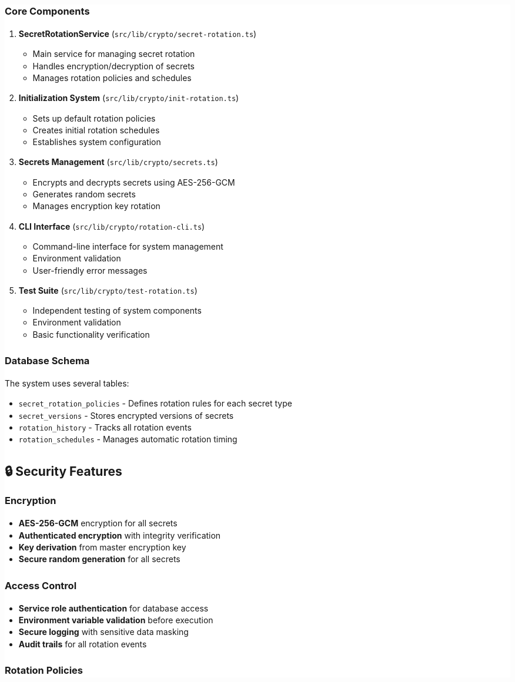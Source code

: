 ### Core Components

1. **SecretRotationService** (`src/lib/crypto/secret-rotation.ts`)
   - Main service for managing secret rotation
   - Handles encryption/decryption of secrets
   - Manages rotation policies and schedules

2. **Initialization System** (`src/lib/crypto/init-rotation.ts`)
   - Sets up default rotation policies
   - Creates initial rotation schedules
   - Establishes system configuration

3. **Secrets Management** (`src/lib/crypto/secrets.ts`)
   - Encrypts and decrypts secrets using AES-256-GCM
   - Generates random secrets
   - Manages encryption key rotation

4. **CLI Interface** (`src/lib/crypto/rotation-cli.ts`)
   - Command-line interface for system management
   - Environment validation
   - User-friendly error messages

5. **Test Suite** (`src/lib/crypto/test-rotation.ts`)
   - Independent testing of system components
   - Environment validation
   - Basic functionality verification

### Database Schema

The system uses several tables:

- `secret_rotation_policies` - Defines rotation rules for each secret type
- `secret_versions` - Stores encrypted versions of secrets
- `rotation_history` - Tracks all rotation events
- `rotation_schedules` - Manages automatic rotation timing

## 🔒 Security Features

### Encryption

- **AES-256-GCM** encryption for all secrets
- **Authenticated encryption** with integrity verification
- **Key derivation** from master encryption key
- **Secure random generation** for all secrets

### Access Control

- **Service role authentication** for database access
- **Environment variable validation** before execution
- **Secure logging** with sensitive data masking
- **Audit trails** for all rotation events

### Rotation Policies
